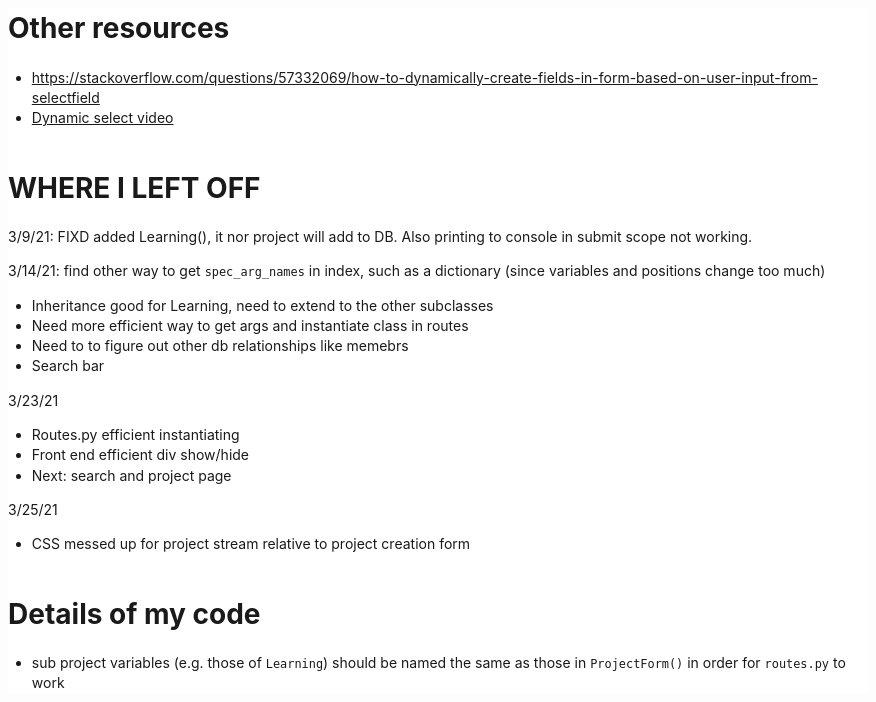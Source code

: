 # Other resources
- https://stackoverflow.com/questions/57332069/how-to-dynamically-create-fields-in-form-based-on-user-input-from-selectfield
- [Dynamic select video](https://www.youtube.com/watch?v=I2dJuNwlIH0)

# WHERE I LEFT OFF

3/9/21: FIXD added Learning(), it nor project will add to DB.  Also printing to console in submit scope not working.

3/14/21: find other way to get `spec_arg_names` in index, such as a dictionary (since variables and positions change too much)

- Inheritance good for Learning, need to extend to the other subclasses 
- Need more efficient way to get args and instantiate class in routes
- Need to to figure out other db relationships like memebrs
- Search bar

3/23/21
- Routes.py efficient instantiating
- Front end efficient div show/hide
- Next: search and project page

3/25/21
- CSS messed up for project stream relative to project creation form

# Details of my code
- sub project variables (e.g. those of `Learning`) should be named the same as those in `ProjectForm()` in order for `routes.py` to work